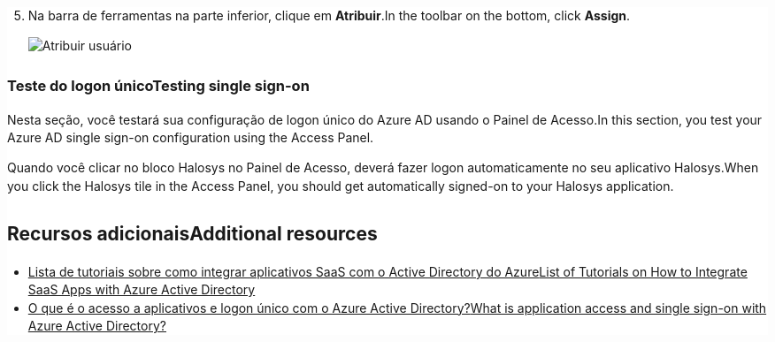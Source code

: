 5. <span data-ttu-id="75038-222">Na barra de ferramentas na parte inferior, clique em **Atribuir**.</span><span class="sxs-lookup"><span data-stu-id="75038-222">In the toolbar on the bottom, click **Assign**.</span></span>

    ![Atribuir usuário][205]


### <a name="testing-single-sign-on"></a><span data-ttu-id="75038-224">Teste do logon único</span><span class="sxs-lookup"><span data-stu-id="75038-224">Testing single sign-on</span></span>

<span data-ttu-id="75038-225">Nesta seção, você testará sua configuração de logon único do Azure AD usando o Painel de Acesso.</span><span class="sxs-lookup"><span data-stu-id="75038-225">In this section, you test your Azure AD single sign-on configuration using the Access Panel.</span></span>

<span data-ttu-id="75038-226">Quando você clicar no bloco Halosys no Painel de Acesso, deverá fazer logon automaticamente no seu aplicativo Halosys.</span><span class="sxs-lookup"><span data-stu-id="75038-226">When you click the Halosys tile in the Access Panel, you should get automatically signed-on to your Halosys application.</span></span>


## <a name="additional-resources"></a><span data-ttu-id="75038-227">Recursos adicionais</span><span class="sxs-lookup"><span data-stu-id="75038-227">Additional resources</span></span>

* [<span data-ttu-id="75038-228">Lista de tutoriais sobre como integrar aplicativos SaaS com o Active Directory do Azure</span><span class="sxs-lookup"><span data-stu-id="75038-228">List of Tutorials on How to Integrate SaaS Apps with Azure Active Directory</span></span>](active-directory-saas-tutorial-list.md)
* [<span data-ttu-id="75038-229">O que é o acesso a aplicativos e logon único com o Azure Active Directory?</span><span class="sxs-lookup"><span data-stu-id="75038-229">What is application access and single sign-on with Azure Active Directory?</span></span>](active-directory-appssoaccess-whatis.md)




[1]: ./media/active-directory-saas-Halosys-tutorial/tutorial_general_01.png
[2]: ./media/active-directory-saas-Halosys-tutorial/tutorial_general_02.png
[3]: ./media/active-directory-saas-Halosys-tutorial/tutorial_general_03.png
[4]: ./media/active-directory-saas-Halosys-tutorial/tutorial_general_04.png

[6]: ./media/active-directory-saas-Halosys-tutorial/tutorial_general_05.png
[10]: ./media/active-directory-saas-Halosys-tutorial/tutorial_general_06.png
[11]: ./media/active-directory-saas-Halosys-tutorial/tutorial_general_07.png
[20]: ./media/active-directory-saas-Halosys-tutorial/tutorial_general_100.png

[200]: ./media/active-directory-saas-Halosys-tutorial/tutorial_general_200.png
[201]: ./media/active-directory-saas-Halosys-tutorial/tutorial_general_201.png
[203]: ./media/active-directory-saas-Halosys-tutorial/tutorial_general_203.png
[204]: ./media/active-directory-saas-Halosys-tutorial/tutorial_general_204.png
[205]: ./media/active-directory-saas-Halosys-tutorial/tutorial_general_205.png
